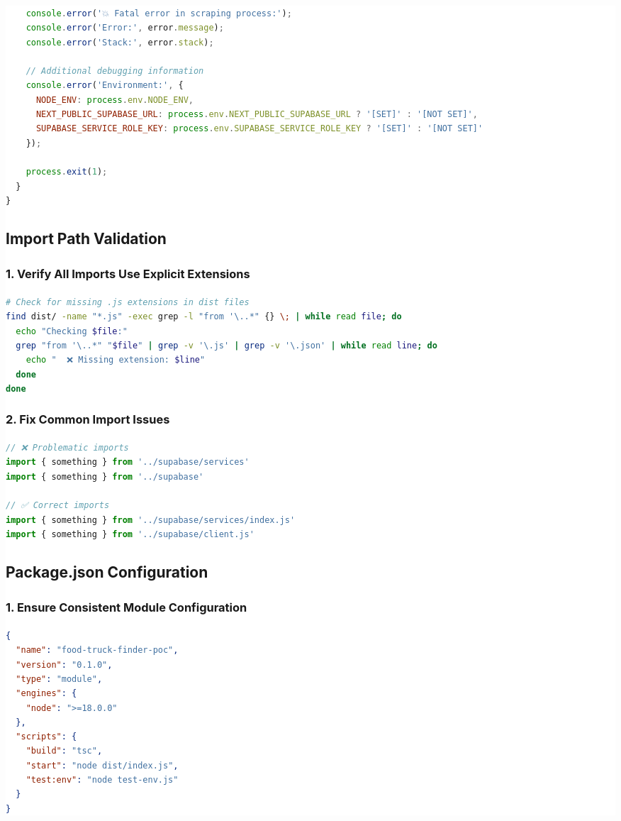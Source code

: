 ```javascript
    console.error('💥 Fatal error in scraping process:');
    console.error('Error:', error.message);
    console.error('Stack:', error.stack);
    
    // Additional debugging information
    console.error('Environment:', {
      NODE_ENV: process.env.NODE_ENV,
      NEXT_PUBLIC_SUPABASE_URL: process.env.NEXT_PUBLIC_SUPABASE_URL ? '[SET]' : '[NOT SET]',
      SUPABASE_SERVICE_ROLE_KEY: process.env.SUPABASE_SERVICE_ROLE_KEY ? '[SET]' : '[NOT SET]'
    });
    
    process.exit(1);
  }
}
```

## Import Path Validation

### 1. Verify All Imports Use Explicit Extensions
```bash
# Check for missing .js extensions in dist files
find dist/ -name "*.js" -exec grep -l "from '\..*" {} \; | while read file; do
  echo "Checking $file:"
  grep "from '\..*" "$file" | grep -v '\.js' | grep -v '\.json' | while read line; do
    echo "  ❌ Missing extension: $line"
  done
done
```

### 2. Fix Common Import Issues
```javascript
// ❌ Problematic imports
import { something } from '../supabase/services'
import { something } from '../supabase'

// ✅ Correct imports
import { something } from '../supabase/services/index.js'
import { something } from '../supabase/client.js'
```

## Package.json Configuration

### 1. Ensure Consistent Module Configuration
```json
{
  "name": "food-truck-finder-poc",
  "version": "0.1.0",
  "type": "module",
  "engines": {
    "node": ">=18.0.0"
  },
  "scripts": {
    "build": "tsc",
    "start": "node dist/index.js",
    "test:env": "node test-env.js"
  }
}
```
